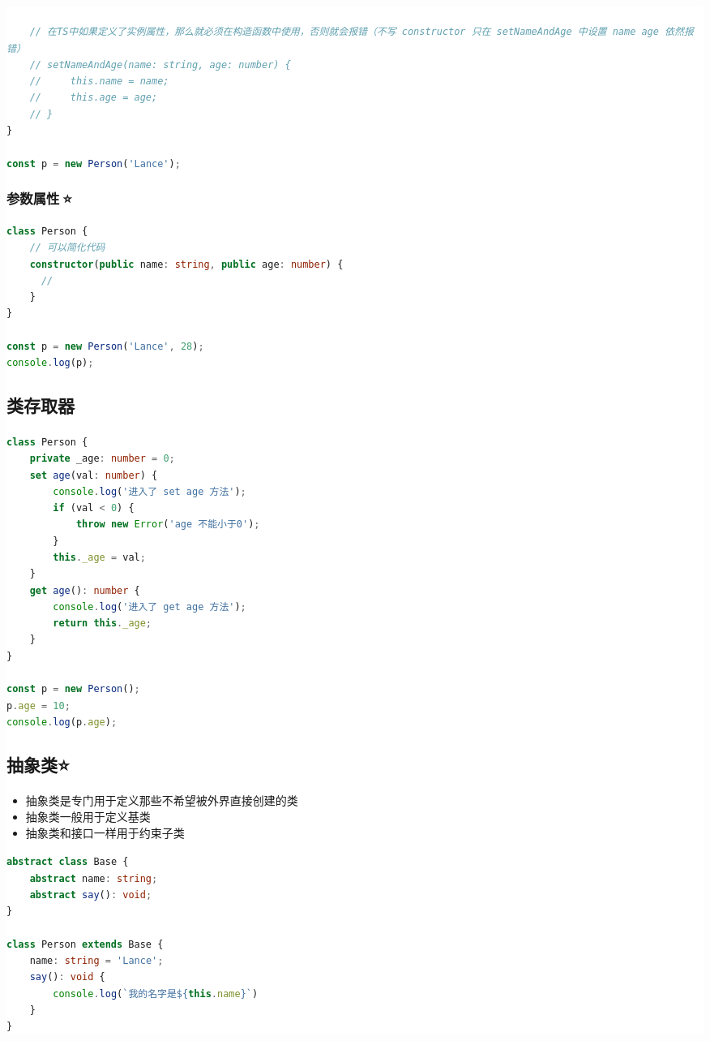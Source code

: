 ```typescript

    // 在TS中如果定义了实例属性，那么就必须在构造函数中使用，否则就会报错（不写 constructor 只在 setNameAndAge 中设置 name age 依然报错）
    // setNameAndAge(name: string, age: number) {
    //     this.name = name;
    //     this.age = age;
    // }
}

const p = new Person('Lance');
```
### 参数属性 ⭐️
```typescript
class Person {
    // 可以简化代码
    constructor(public name: string, public age: number) {
      //
    }
}

const p = new Person('Lance', 28);
console.log(p);
```
## 类存取器
```typescript
class Person {
    private _age: number = 0;
    set age(val: number) {
        console.log('进入了 set age 方法');
        if (val < 0) {
            throw new Error('age 不能小于0');
        }
        this._age = val;
    }
    get age(): number {
        console.log('进入了 get age 方法');
        return this._age;
    }
}

const p = new Person();
p.age = 10;
console.log(p.age);
```
## 抽象类⭐️

- 抽象类是专门用于定义那些不希望被外界直接创建的类
- 抽象类一般用于定义基类
- 抽象类和接口一样用于约束子类
```typescript
abstract class Base {
    abstract name: string;
    abstract say(): void;
}

class Person extends Base {
    name: string = 'Lance';
    say(): void {
        console.log(`我的名字是${this.name}`)
    }
}

```